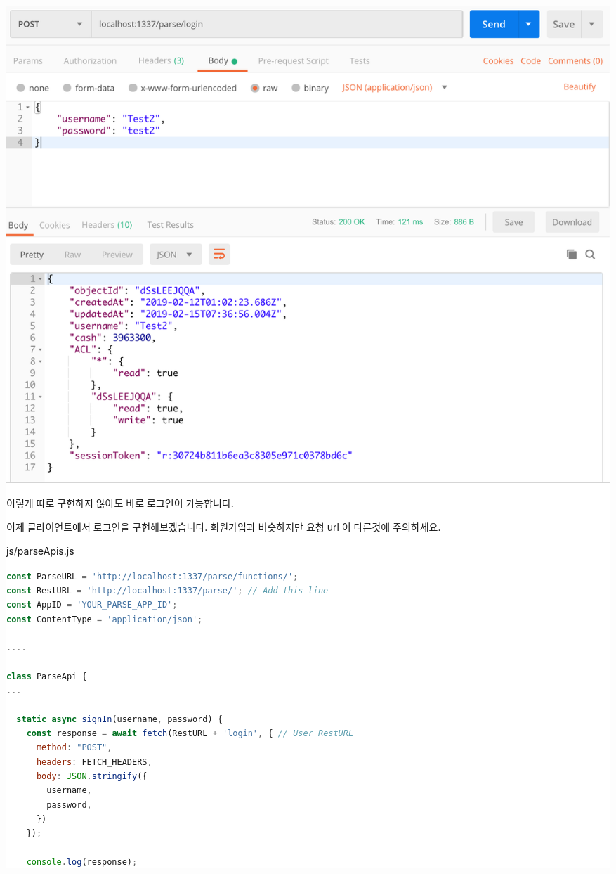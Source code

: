 ![signinpostman](images/signinpostman.png)

이렇게 따로 구현하지 않아도 바로 로그인이 가능합니다.

이제 클라이언트에서 로그인을 구현해보겠습니다. 회원가입과 비슷하지만 요청 url 이 다른것에 주의하세요.

js/parseApis.js

```js
const ParseURL = 'http://localhost:1337/parse/functions/';
const RestURL = 'http://localhost:1337/parse/'; // Add this line
const AppID = 'YOUR_PARSE_APP_ID';
const ContentType = 'application/json';

....

class ParseApi {
...

  static async signIn(username, password) {
    const response = await fetch(RestURL + 'login', { // User RestURL
      method: "POST",
      headers: FETCH_HEADERS,
      body: JSON.stringify({
        username,
        password,
      })
    });

    console.log(response);

```
